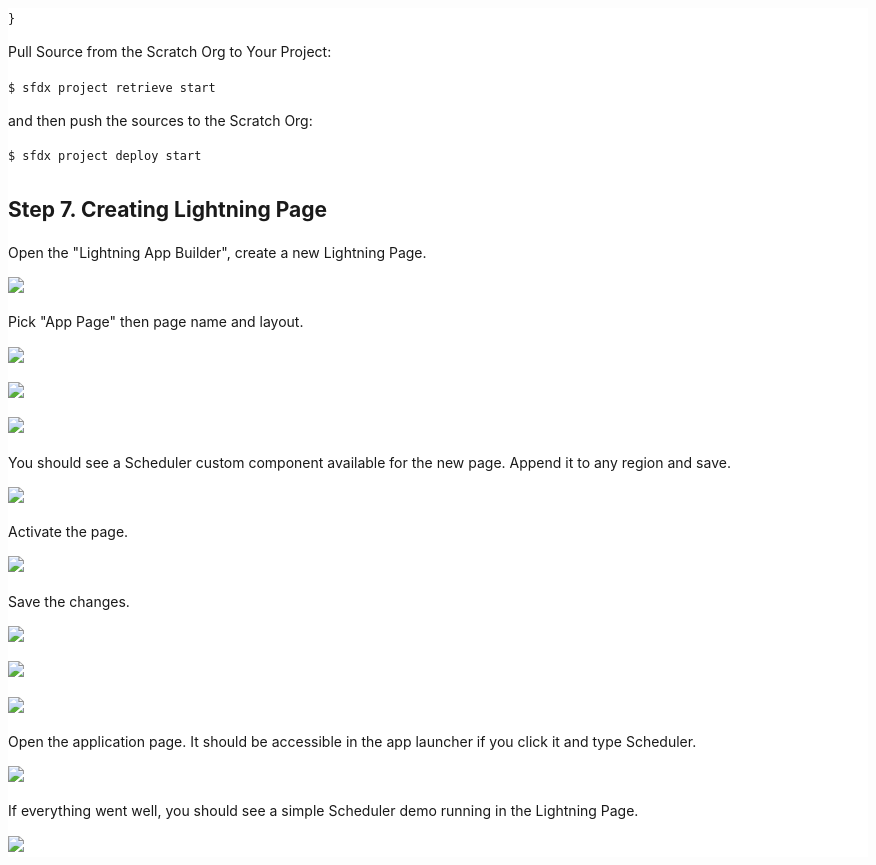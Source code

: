 ~~~js
}
~~~

Pull Source from the Scratch Org to Your Project:

~~~js
$ sfdx project retrieve start
~~~

and then push the sources to the Scratch Org:

~~~js
$ sfdx project deploy start
~~~

Step 7. Creating Lightning Page
-------------------------------

Open the "Lightning App Builder", create a new Lightning Page.

![](sf_lightning_app_builder.png)

Pick "App Page" then page name and layout.

![](sf_app_page.png)

<img style='width:702px' src='sf_new_lightning_page.png'>

![](sf_page_layout.png)

You should see a Scheduler custom component available for the new page. Append it to any region and save.

<img style='width:702px' src='sf_scheduler.png'>

Activate the page.

![](sf_page_saved.png)

Save the changes.

<img style='width:702px' src='sf_activation.png'>

![](sf_add_page_to_nm.png)

<img style='width:702px' src='sf_scheduler_in_app.png'>

Open the application page. It should be accessible in the app launcher if you click it and type Scheduler.

<img style='width:702px' src='sf_home_scheduler.png'>

If everything went well, you should see a simple Scheduler demo running in the Lightning Page.

<img style='width:702px' src='sf_final.png'>
